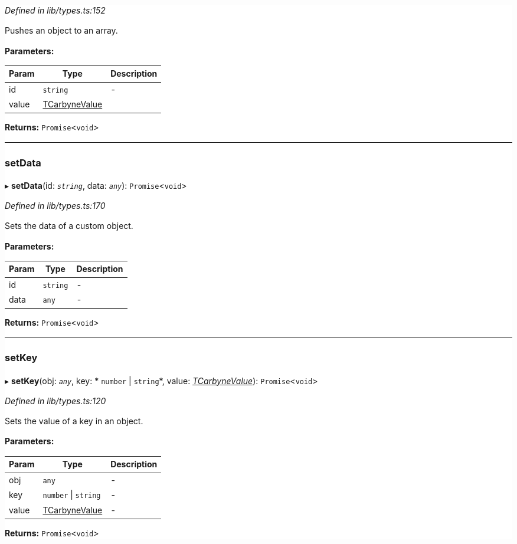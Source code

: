 *Defined in lib/types.ts:152*

Pushes an object to an array.

**Parameters:**

| Param | Type | Description |
| ------ | ------ | ------ |
| id | `string` |  - |
| value | [TCarbyneValue](../modules/_lib_types_.md#tcarbynevalue) |   |

**Returns:** `Promise`<`void`>

___
<a id="setdata"></a>

###  setData

▸ **setData**(id: *`string`*, data: *`any`*): `Promise`<`void`>

*Defined in lib/types.ts:170*

Sets the data of a custom object.

**Parameters:**

| Param | Type | Description |
| ------ | ------ | ------ |
| id | `string` |  - |
| data | `any` |  - |

**Returns:** `Promise`<`void`>

___
<a id="setkey"></a>

###  setKey

▸ **setKey**(obj: *`any`*, key: * `number` &#124; `string`*, value: *[TCarbyneValue](../modules/_lib_types_.md#tcarbynevalue)*): `Promise`<`void`>

*Defined in lib/types.ts:120*

Sets the value of a key in an object.

**Parameters:**

| Param | Type | Description |
| ------ | ------ | ------ |
| obj | `any` |  - |
| key |  `number` &#124; `string`|  - |
| value | [TCarbyneValue](../modules/_lib_types_.md#tcarbynevalue) |  - |

**Returns:** `Promise`<`void`>

